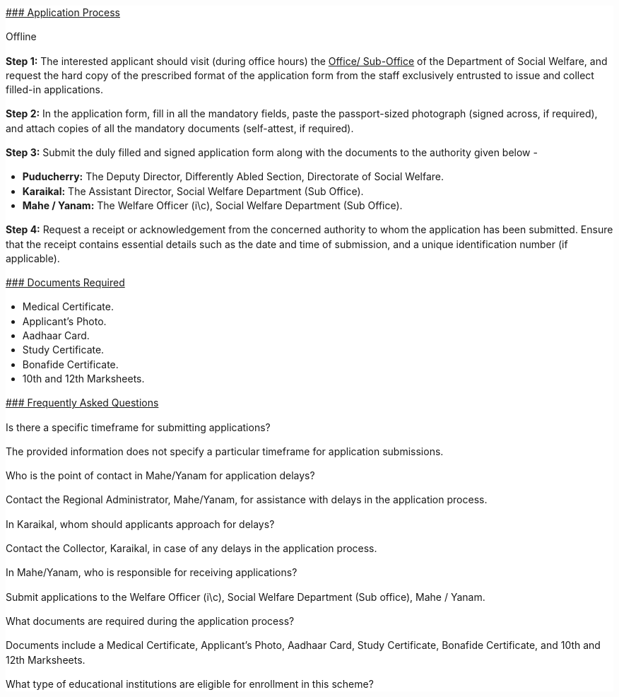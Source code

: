 [### Application Process](https://www.myscheme.gov.in/schemes/sreehispshecioutp#application-process)

Offline

**Step 1:** The interested applicant should visit (during office hours) the [Office/ Sub-Office](https://socwelfare.py.gov.in/sub--office-social-welfare-department) of the Department of Social Welfare, and request the hard copy of the prescribed format of the application form from the staff exclusively entrusted to issue and collect filled-in applications.

**Step 2:** In the application form, fill in all the mandatory fields, paste the passport-sized photograph (signed across, if required), and attach copies of all the mandatory documents (self-attest, if required).

**Step 3:** Submit the duly filled and signed application form along with the documents to the authority given below -

*   **Puducherry:** The Deputy Director, Differently Abled Section, Directorate of Social Welfare.
*   **Karaikal:** The Assistant Director, Social Welfare Department (Sub Office).
*   **Mahe / Yanam:** The Welfare Officer (i\\c), Social Welfare Department (Sub Office).

**Step 4:** Request a receipt or acknowledgement from the concerned authority to whom the application has been submitted. Ensure that the receipt contains essential details such as the date and time of submission, and a unique identification number (if applicable).

[### Documents Required](https://www.myscheme.gov.in/schemes/sreehispshecioutp#documents-required)

*   Medical Certificate.
*   Applicant’s Photo.
*   Aadhaar Card.
*   Study Certificate.
*   Bonafide Certificate.
*   10th and 12th Marksheets.

[### Frequently Asked Questions](https://www.myscheme.gov.in/schemes/sreehispshecioutp#faqs)

Is there a specific timeframe for submitting applications?

The provided information does not specify a particular timeframe for application submissions.

Who is the point of contact in Mahe/Yanam for application delays?

Contact the Regional Administrator, Mahe/Yanam, for assistance with delays in the application process.

In Karaikal, whom should applicants approach for delays?

Contact the Collector, Karaikal, in case of any delays in the application process.

In Mahe/Yanam, who is responsible for receiving applications?

Submit applications to the Welfare Officer (i\\c), Social Welfare Department (Sub office), Mahe / Yanam.

What documents are required during the application process?

Documents include a Medical Certificate, Applicant’s Photo, Aadhaar Card, Study Certificate, Bonafide Certificate, and 10th and 12th Marksheets.

What type of educational institutions are eligible for enrollment in this scheme?
